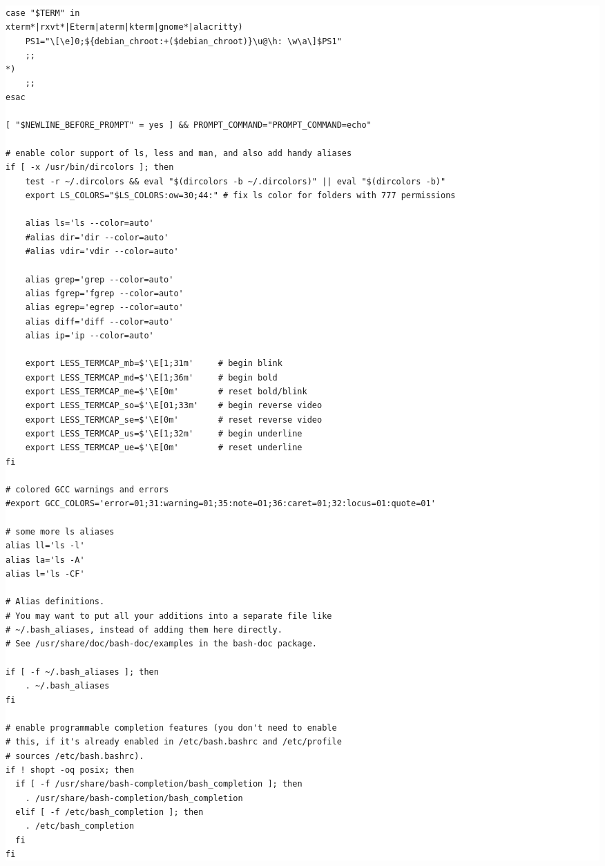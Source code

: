 ```
case "$TERM" in
xterm*|rxvt*|Eterm|aterm|kterm|gnome*|alacritty)
    PS1="\[\e]0;${debian_chroot:+($debian_chroot)}\u@\h: \w\a\]$PS1"
    ;;
*)
    ;;
esac

[ "$NEWLINE_BEFORE_PROMPT" = yes ] && PROMPT_COMMAND="PROMPT_COMMAND=echo"

# enable color support of ls, less and man, and also add handy aliases
if [ -x /usr/bin/dircolors ]; then
    test -r ~/.dircolors && eval "$(dircolors -b ~/.dircolors)" || eval "$(dircolors -b)"
    export LS_COLORS="$LS_COLORS:ow=30;44:" # fix ls color for folders with 777 permissions

    alias ls='ls --color=auto'
    #alias dir='dir --color=auto'
    #alias vdir='vdir --color=auto'

    alias grep='grep --color=auto'
    alias fgrep='fgrep --color=auto'
    alias egrep='egrep --color=auto'
    alias diff='diff --color=auto'
    alias ip='ip --color=auto'

    export LESS_TERMCAP_mb=$'\E[1;31m'     # begin blink
    export LESS_TERMCAP_md=$'\E[1;36m'     # begin bold
    export LESS_TERMCAP_me=$'\E[0m'        # reset bold/blink
    export LESS_TERMCAP_so=$'\E[01;33m'    # begin reverse video
    export LESS_TERMCAP_se=$'\E[0m'        # reset reverse video
    export LESS_TERMCAP_us=$'\E[1;32m'     # begin underline
    export LESS_TERMCAP_ue=$'\E[0m'        # reset underline
fi

# colored GCC warnings and errors
#export GCC_COLORS='error=01;31:warning=01;35:note=01;36:caret=01;32:locus=01:quote=01'

# some more ls aliases
alias ll='ls -l'
alias la='ls -A'
alias l='ls -CF'

# Alias definitions.
# You may want to put all your additions into a separate file like
# ~/.bash_aliases, instead of adding them here directly.
# See /usr/share/doc/bash-doc/examples in the bash-doc package.

if [ -f ~/.bash_aliases ]; then
    . ~/.bash_aliases
fi

# enable programmable completion features (you don't need to enable
# this, if it's already enabled in /etc/bash.bashrc and /etc/profile
# sources /etc/bash.bashrc).
if ! shopt -oq posix; then
  if [ -f /usr/share/bash-completion/bash_completion ]; then
    . /usr/share/bash-completion/bash_completion
  elif [ -f /etc/bash_completion ]; then
    . /etc/bash_completion
  fi
fi

```
